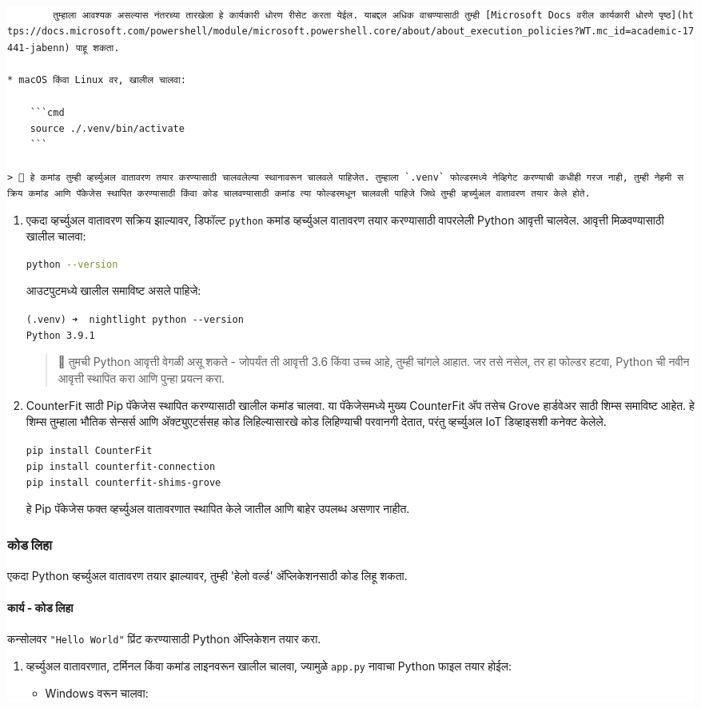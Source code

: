             तुम्हाला आवश्यक असल्यास नंतरच्या तारखेला हे कार्यकारी धोरण रीसेट करता येईल. याबद्दल अधिक वाचण्यासाठी तुम्ही [Microsoft Docs वरील कार्यकारी धोरणे पृष्ठ](https://docs.microsoft.com/powershell/module/microsoft.powershell.core/about/about_execution_policies?WT.mc_id=academic-17441-jabenn) पाहू शकता.

    * macOS किंवा Linux वर, खालील चालवा:

        ```cmd
        source ./.venv/bin/activate
        ```

    > 💁 हे कमांड तुम्ही व्हर्च्युअल वातावरण तयार करण्यासाठी चालवलेल्या स्थानावरून चालवले पाहिजेत. तुम्हाला `.venv` फोल्डरमध्ये नेव्हिगेट करण्याची कधीही गरज नाही, तुम्ही नेहमी सक्रिय कमांड आणि पॅकेजेस स्थापित करण्यासाठी किंवा कोड चालवण्यासाठी कमांड त्या फोल्डरमधून चालवली पाहिजे जिथे तुम्ही व्हर्च्युअल वातावरण तयार केले होते.

1. एकदा व्हर्च्युअल वातावरण सक्रिय झाल्यावर, डिफॉल्ट `python` कमांड व्हर्च्युअल वातावरण तयार करण्यासाठी वापरलेली Python आवृत्ती चालवेल. आवृत्ती मिळवण्यासाठी खालील चालवा:

    ```sh
    python --version
    ```

    आउटपुटमध्ये खालील समाविष्ट असले पाहिजे:

    ```output
    (.venv) ➜  nightlight python --version
    Python 3.9.1
    ```

    > 💁 तुमची Python आवृत्ती वेगळी असू शकते - जोपर्यंत ती आवृत्ती 3.6 किंवा उच्च आहे, तुम्ही चांगले आहात. जर तसे नसेल, तर हा फोल्डर हटवा, Python ची नवीन आवृत्ती स्थापित करा आणि पुन्हा प्रयत्न करा.

1. CounterFit साठी Pip पॅकेजेस स्थापित करण्यासाठी खालील कमांड चालवा. या पॅकेजेसमध्ये मुख्य CounterFit अ‍ॅप तसेच Grove हार्डवेअर साठी शिम्स समाविष्ट आहेत. हे शिम्स तुम्हाला भौतिक सेन्सर्स आणि अ‍ॅक्ट्युएटर्ससह कोड लिहिल्यासारखे कोड लिहिण्याची परवानगी देतात, परंतु व्हर्च्युअल IoT डिव्हाइसशी कनेक्ट केलेले.

    ```sh
    pip install CounterFit
    pip install counterfit-connection
    pip install counterfit-shims-grove
    ```

    हे Pip पॅकेजेस फक्त व्हर्च्युअल वातावरणात स्थापित केले जातील आणि बाहेर उपलब्ध असणार नाहीत.

### कोड लिहा

एकदा Python व्हर्च्युअल वातावरण तयार झाल्यावर, तुम्ही 'हेलो वर्ल्ड' अ‍ॅप्लिकेशनसाठी कोड लिहू शकता.

#### कार्य - कोड लिहा

कन्सोलवर `"Hello World"` प्रिंट करण्यासाठी Python अ‍ॅप्लिकेशन तयार करा.

1. व्हर्च्युअल वातावरणात, टर्मिनल किंवा कमांड लाइनवरून खालील चालवा, ज्यामुळे `app.py` नावाचा Python फाइल तयार होईल:

    * Windows वरून चालवा:
